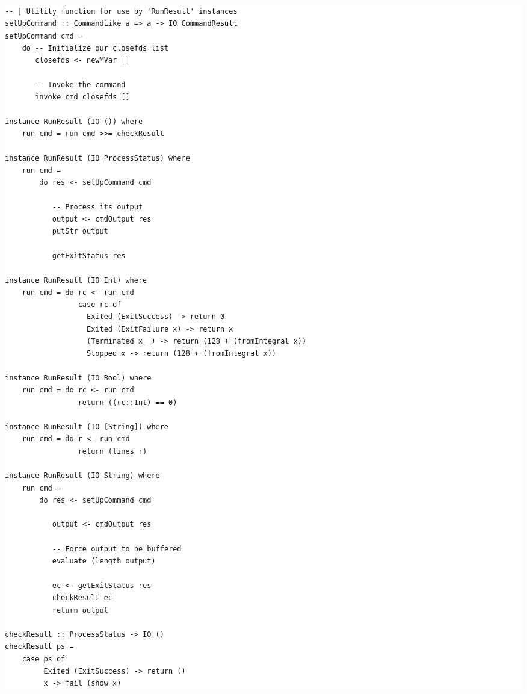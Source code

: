     -- | Utility function for use by 'RunResult' instances
    setUpCommand :: CommandLike a => a -> IO CommandResult
    setUpCommand cmd = 
        do -- Initialize our closefds list
           closefds <- newMVar []
    
           -- Invoke the command
           invoke cmd closefds []
    
    instance RunResult (IO ()) where
        run cmd = run cmd >>= checkResult
    
    instance RunResult (IO ProcessStatus) where
        run cmd = 
            do res <- setUpCommand cmd
    
               -- Process its output
               output <- cmdOutput res
               putStr output
    
               getExitStatus res
    
    instance RunResult (IO Int) where
        run cmd = do rc <- run cmd
                     case rc of
                       Exited (ExitSuccess) -> return 0
                       Exited (ExitFailure x) -> return x
                       (Terminated x _) -> return (128 + (fromIntegral x))
                       Stopped x -> return (128 + (fromIntegral x))
    
    instance RunResult (IO Bool) where
        run cmd = do rc <- run cmd
                     return ((rc::Int) == 0)
    
    instance RunResult (IO [String]) where
        run cmd = do r <- run cmd
                     return (lines r)
    
    instance RunResult (IO String) where
        run cmd =
            do res <- setUpCommand cmd
    
               output <- cmdOutput res
    
               -- Force output to be buffered
               evaluate (length output)
    
               ec <- getExitStatus res
               checkResult ec
               return output
    
    checkResult :: ProcessStatus -> IO ()
    checkResult ps =
        case ps of
             Exited (ExitSuccess) -> return ()
             x -> fail (show x)
    

[^1]: 也有一个 `system` 函数，接受单个字符串为参数，并将其传入 shell
[^2]: 可能有人会注意到 UTC 定义了不规则的闰秒。在 Haskell 使用的 POSIX
[^3]: POSIX 系统上通常无法设置 `ctime` 。
[^4]: 线程是一个主要例外，其不会被复制，所以说"几乎"。
[^5]: Haskell 社区对这个扩展支持得很好。 Hugs 用户可以通过 `hugs -98 +o`
[^6]: Haskell 的 HSH 库提供了与此相近的 API